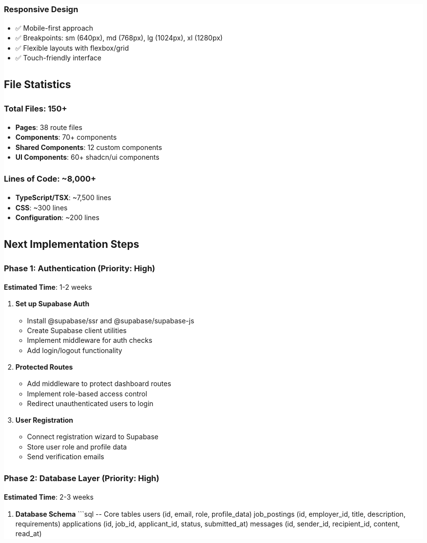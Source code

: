 ### Responsive Design
- ✅ Mobile-first approach
- ✅ Breakpoints: sm (640px), md (768px), lg (1024px), xl (1280px)
- ✅ Flexible layouts with flexbox/grid
- ✅ Touch-friendly interface

## File Statistics

### Total Files: 150+
- **Pages**: 38 route files
- **Components**: 70+ components
- **Shared Components**: 12 custom components
- **UI Components**: 60+ shadcn/ui components

### Lines of Code: ~8,000+
- **TypeScript/TSX**: ~7,500 lines
- **CSS**: ~300 lines
- **Configuration**: ~200 lines

## Next Implementation Steps

### Phase 1: Authentication (Priority: High)
**Estimated Time**: 1-2 weeks

1. **Set up Supabase Auth**
   - Install @supabase/ssr and @supabase/supabase-js
   - Create Supabase client utilities
   - Implement middleware for auth checks
   - Add login/logout functionality

2. **Protected Routes**
   - Add middleware to protect dashboard routes
   - Implement role-based access control
   - Redirect unauthenticated users to login

3. **User Registration**
   - Connect registration wizard to Supabase
   - Store user role and profile data
   - Send verification emails

### Phase 2: Database Layer (Priority: High)
**Estimated Time**: 2-3 weeks

1. **Database Schema**
   \`\`\`sql
   -- Core tables
   users (id, email, role, profile_data)
   job_postings (id, employer_id, title, description, requirements)
   applications (id, job_id, applicant_id, status, submitted_at)
   messages (id, sender_id, recipient_id, content, read_at)
   